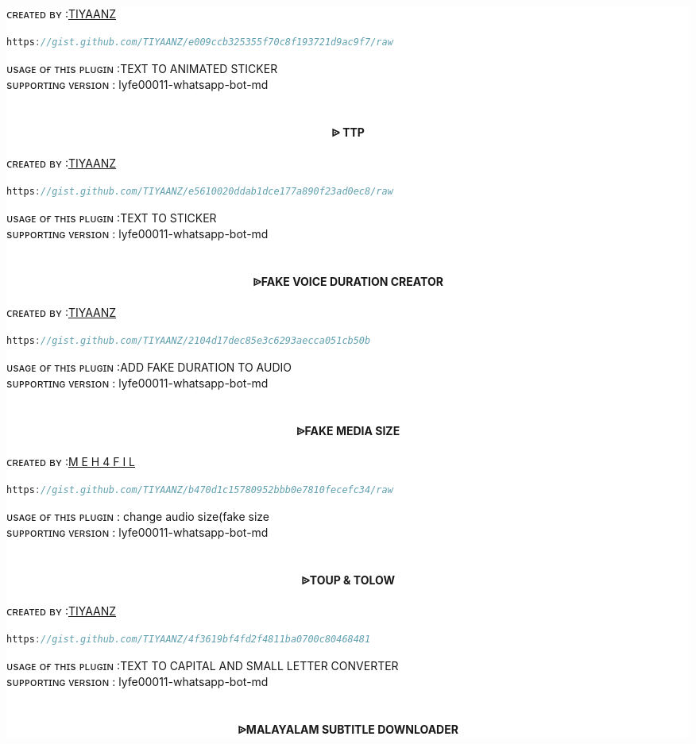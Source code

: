  ᴄʀᴇᴀᴛᴇᴅ ʙʏ :<a href="http://www.github.com/TIYAANZ">TIYAANZ</a>


```js
https://gist.github.com/TIYAANZ/e009ccb325355f70c8f193721d9ac9f7/raw
```
ᴜsᴀɢᴇ ᴏғ ᴛʜɪs ᴘʟᴜɢɪɴ :TEXT TO ANIMATED STICKER <br /> 
sᴜᴘᴘᴏʀᴛɪɴɢ ᴠᴇʀsɪᴏɴ : lyfe00011-whatsapp-bot-md
<br />
<br />
<h4 align="center">  ᐉ  TTP</h1>

 ᴄʀᴇᴀᴛᴇᴅ ʙʏ :<a href="http://www.github.com/TIYAANZ">TIYAANZ</a>


```js
https://gist.github.com/TIYAANZ/e5610020ddab1dce177a890f23ad0ec8/raw
```
ᴜsᴀɢᴇ ᴏғ ᴛʜɪs ᴘʟᴜɢɪɴ :TEXT TO STICKER <br /> 
sᴜᴘᴘᴏʀᴛɪɴɢ ᴠᴇʀsɪᴏɴ : lyfe00011-whatsapp-bot-md
<br />
<br />
<h4 align="center">  ᐉFAKE VOICE DURATION CREATOR  </h1>

 ᴄʀᴇᴀᴛᴇᴅ ʙʏ :<a href="http://www.github.com/TIYAANZ">TIYAANZ</a>


```js
https://gist.github.com/TIYAANZ/2104d17dec85e3c6293aecca051cb50b
```
ᴜsᴀɢᴇ ᴏғ ᴛʜɪs ᴘʟᴜɢɪɴ :ADD FAKE DURATION TO AUDIO <br /> 
sᴜᴘᴘᴏʀᴛɪɴɢ ᴠᴇʀsɪᴏɴ : lyfe00011-whatsapp-bot-md
<br />
<br />
<h4 align="center">  ᐉFAKE MEDIA SIZE</h1>

 ᴄʀᴇᴀᴛᴇᴅ ʙʏ :<a href="http://www.github.com/mehafil07">M E H 4 F I L</a>


```js
https://gist.github.com/TIYAANZ/b470d1c15780952bbb0e7810fecefc34/raw
```
ᴜsᴀɢᴇ ᴏғ ᴛʜɪs ᴘʟᴜɢɪɴ : change audio size(fake size <br /> 
sᴜᴘᴘᴏʀᴛɪɴɢ ᴠᴇʀsɪᴏɴ : lyfe00011-whatsapp-bot-md
<br />
<br />
<h4 align="center">  ᐉTOUP & TOLOW  </h1>

 ᴄʀᴇᴀᴛᴇᴅ ʙʏ :<a href="http://www.github.com/TIYAANZ">TIYAANZ</a>


```js
https://gist.github.com/TIYAANZ/4f3619bf4fd2f4811ba0700c80468481
```
ᴜsᴀɢᴇ ᴏғ ᴛʜɪs ᴘʟᴜɢɪɴ :TEXT TO CAPITAL AND SMALL LETTER CONVERTER <br /> 
sᴜᴘᴘᴏʀᴛɪɴɢ ᴠᴇʀsɪᴏɴ : lyfe00011-whatsapp-bot-md
<br />
<br />
<h4 align="center">  ᐉMALAYALAM SUBTITLE DOWNLOADER </h1>
